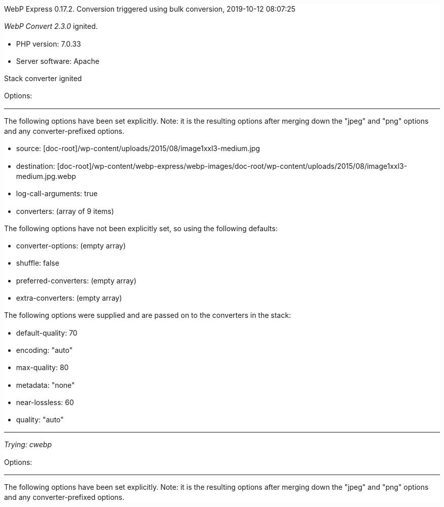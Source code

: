 WebP Express 0.17.2. Conversion triggered using bulk conversion, 2019-10-12 08:07:25


*WebP Convert 2.3.0*  ignited.

- PHP version: 7.0.33

- Server software: Apache


Stack converter ignited


Options:

------------

The following options have been set explicitly. Note: it is the resulting options after merging down the "jpeg" and "png" options and any converter-prefixed options.

- source: [doc-root]/wp-content/uploads/2015/08/image1xxl3-medium.jpg

- destination: [doc-root]/wp-content/webp-express/webp-images/doc-root/wp-content/uploads/2015/08/image1xxl3-medium.jpg.webp

- log-call-arguments: true

- converters: (array of 9 items)


The following options have not been explicitly set, so using the following defaults:

- converter-options: (empty array)

- shuffle: false

- preferred-converters: (empty array)

- extra-converters: (empty array)


The following options were supplied and are passed on to the converters in the stack:

- default-quality: 70

- encoding: "auto"

- max-quality: 80

- metadata: "none"

- near-lossless: 60

- quality: "auto"

------------



*Trying: cwebp* 


Options:

------------

The following options have been set explicitly. Note: it is the resulting options after merging down the "jpeg" and "png" options and any converter-prefixed options.
